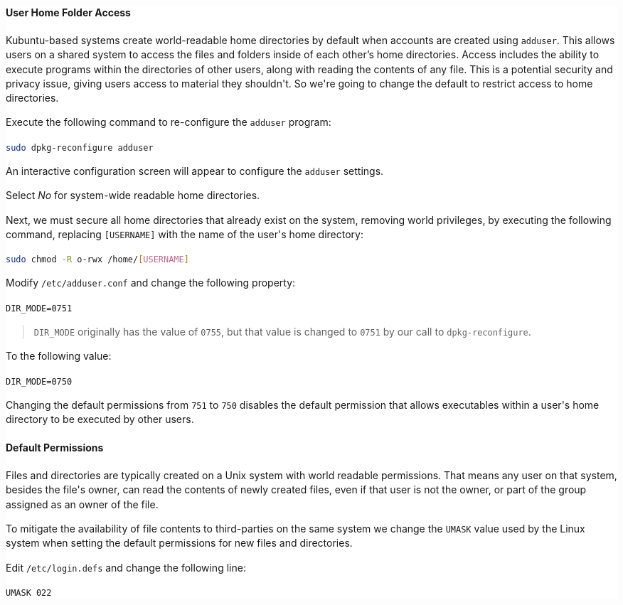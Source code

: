 #### User Home Folder Access

Kubuntu-based systems create world-readable home directories by default when accounts are created using `adduser`. This allows users on a shared system to access the files and folders inside of each other’s home directories. Access includes the ability to execute programs within the directories of other users, along with reading the contents of any file. This is a potential security and privacy issue, giving users access to material they shouldn't. So we're going to change the default to restrict access to home directories.

Execute the following command to re-configure the `adduser` program:

```bash
sudo dpkg-reconfigure adduser
```

An interactive configuration screen will appear to configure the `adduser` settings.

Select _No_ for system-wide readable home directories.

Next, we must secure all home directories that already exist on the system, removing world privileges, by executing the following command, replacing `[USERNAME]` with the name of the user's home directory:

```bash
sudo chmod -R o-rwx /home/[USERNAME]
```

Modify `/etc/adduser.conf` and change the following property:

```
DIR_MODE=0751
```

> `DIR_MODE` originally has the value of `0755`, but that value is changed to `0751` by our call to `dpkg-reconfigure`.

To the following value:

```
DIR_MODE=0750
```

Changing the default permissions from `751` to `750` disables the default permission that allows executables within a user's home directory to be executed by other users.

#### Default Permissions

Files and directories are typically created on a Unix system with world readable permissions. That means any user on that system, besides the file's owner, can read the contents of newly created files, even if that user is not the owner, or part of the group assigned as an owner of the file.

To mitigate the availability of file contents to third-parties on the same system we change the `UMASK` value used by the Linux system when setting the default permissions for new files and directories.

Edit `/etc/login.defs` and change the following line:

```
UMASK 022
```
